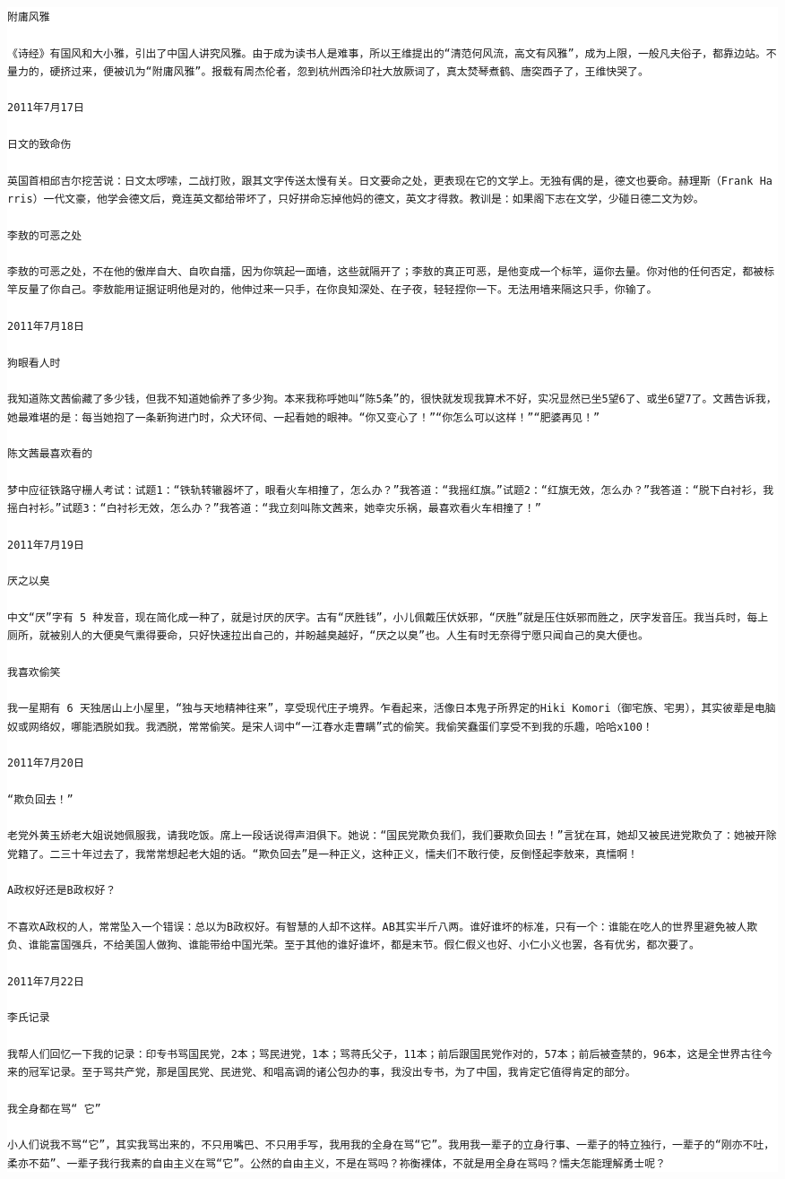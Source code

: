     附庸风雅 

    《诗经》有国风和大小雅，引出了中国人讲究风雅。由于成为读书人是难事，所以王维提出的“清范何风流，高文有风雅”，成为上限，一般凡夫俗子，都靠边站。不量力的，硬挤过来，便被讥为“附庸风雅”。报载有周杰伦者，忽到杭州西泠印社大放厥词了，真太焚琴煮鹤、唐突西子了，王维快哭了。

    2011年7月17日

    日文的致命伤 

    英国首相邱吉尔挖苦说：日文太啰嗦，二战打败，跟其文字传送太慢有关。日文要命之处，更表现在它的文学上。无独有偶的是，德文也要命。赫理斯（Frank Harris）一代文豪，他学会德文后，竟连英文都给带坏了，只好拼命忘掉他妈的德文，英文才得救。教训是：如果阁下志在文学，少碰日德二文为妙。

    李敖的可恶之处 

    李敖的可恶之处，不在他的傲岸自大、自吹自擂，因为你筑起一面墙，这些就隔开了；李敖的真正可恶，是他变成一个标竿，逼你去量。你对他的任何否定，都被标竿反量了你自己。李敖能用证据证明他是对的，他伸过来一只手，在你良知深处、在子夜，轻轻捏你一下。无法用墙来隔这只手，你输了。

    2011年7月18日

    狗眼看人时 

    我知道陈文茜偷藏了多少钱，但我不知道她偷养了多少狗。本来我称呼她叫“陈5条”的，很快就发现我算术不好，实况显然已坐5望6了、或坐6望7了。文茜告诉我，她最难堪的是：每当她抱了一条新狗进门时，众犬环伺、一起看她的眼神。“你又变心了！”“你怎么可以这样！”“肥婆再见！”

    陈文茜最喜欢看的 

    梦中应征铁路守栅人考试：试题1：“铁轨转辙器坏了，眼看火车相撞了，怎么办？”我答道：“我摇红旗。”试题2：“红旗无效，怎么办？”我答道：“脱下白衬衫，我摇白衬衫。”试题3：“白衬衫无效，怎么办？”我答道：“我立刻叫陈文茜来，她幸灾乐祸，最喜欢看火车相撞了！”

    2011年7月19日

    厌之以臭 

    中文“厌”字有 5 种发音，现在简化成一种了，就是讨厌的厌字。古有“厌胜钱”，小儿佩戴压伏妖邪，“厌胜”就是压住妖邪而胜之，厌字发音压。我当兵时，每上厕所，就被别人的大便臭气熏得要命，只好快速拉出自己的，并盼越臭越好，“厌之以臭”也。人生有时无奈得宁愿只闻自己的臭大便也。

    我喜欢偷笑 

    我一星期有 6 天独居山上小屋里，“独与天地精神往来”，享受现代庄子境界。乍看起来，活像日本鬼子所界定的Hiki Komori（御宅族、宅男），其实彼辈是电脑奴或网络奴，哪能洒脱如我。我洒脱，常常偷笑。是宋人词中“一江春水走曹瞒”式的偷笑。我偷笑蠢蛋们享受不到我的乐趣，哈哈x100！

    2011年7月20日

    “欺负回去！”

    老党外黄玉娇老大姐说她佩服我，请我吃饭。席上一段话说得声泪俱下。她说：“国民党欺负我们，我们要欺负回去！”言犹在耳，她却又被民进党欺负了：她被开除党籍了。二三十年过去了，我常常想起老大姐的话。“欺负回去”是一种正义，这种正义，懦夫们不敢行使，反倒怪起李敖来，真懦啊！

    A政权好还是B政权好？ 

    不喜欢A政权的人，常常坠入一个错误：总以为B政权好。有智慧的人却不这样。AB其实半斤八两。谁好谁坏的标准，只有一个：谁能在吃人的世界里避免被人欺负、谁能富国强兵，不给美国人做狗、谁能带给中国光荣。至于其他的谁好谁坏，都是末节。假仁假义也好、小仁小义也罢，各有优劣，都次要了。

    2011年7月22日

    李氏记录 

    我帮人们回忆一下我的记录：印专书骂国民党，2本；骂民进党，1本；骂蒋氏父子，11本；前后跟国民党作对的，57本；前后被查禁的，96本，这是全世界古往今来的冠军记录。至于骂共产党，那是国民党、民进党、和唱高调的诸公包办的事，我没出专书，为了中国，我肯定它值得肯定的部分。

    我全身都在骂“ 它”

    小人们说我不骂“它”，其实我骂岀来的，不只用嘴巴、不只用手写，我用我的全身在骂“它”。我用我一辈子的立身行事、一辈子的特立独行，一辈子的“刚亦不吐，柔亦不茹”、一辈子我行我素的自由主义在骂“它”。公然的自由主义，不是在骂吗？祢衡裸体，不就是用全身在骂吗？懦夫怎能理解勇士呢？
